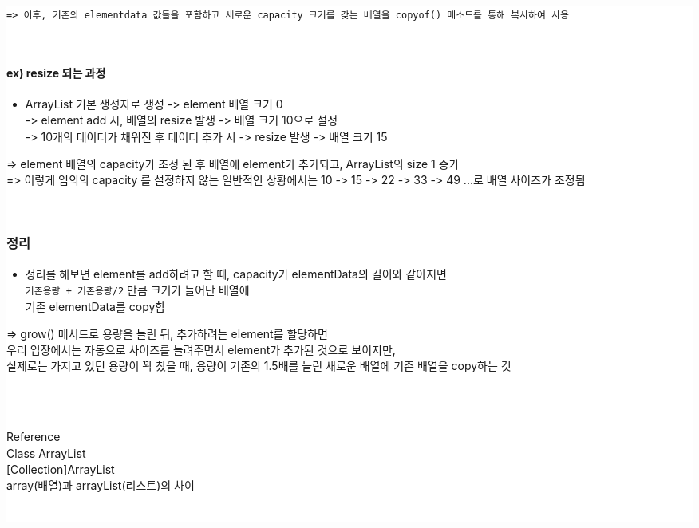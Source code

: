     => 이후, 기존의 elementdata 값들을 포함하고 새로운 capacity 크기를 갖는 배열을 copyof() 메소드를 통해 복사하여 사용

<br/>

#### ex) resize 되는 과정   
- ArrayList 기본 생성자로 생성 -> element 배열 크기 0     
  -> element add 시, 배열의 resize 발생 -> 배열 크기 10으로 설정     
  -> 10개의 데이터가 채워진 후 데이터 추가 시 -> resize 발생 -> 배열 크기 15     

=> element 배열의 capacity가 조정 된 후 배열에 element가 추가되고, ArrayList의 size 1 증가     
=> 이렇게 임의의 capacity 를 설정하지 않는 일반적인 상황에서는 10 -> 15 -> 22 -> 33 -> 49 ...로 배열 사이즈가 조정됨      

<br/>

### 정리

- 정리를 해보면 element를 add하려고 할 때, capacity가 elementData의 길이와 같아지면     
  `기존용량 + 기존용량/2` 만큼 크기가 늘어난 배열에     
  기존 elementData를 copy함    

=> grow() 메서드로 용량을 늘린 뒤, 추가하려는 element를 할당하면      
우리 입장에서는 자동으로 사이즈를 늘려주면서 element가 추가된 것으로 보이지만,     
실제로는 가지고 있던 용량이 꽉 찼을 때, 용량이 기존의 1.5배를 늘린 새로운 배열에 기존 배열을 copy하는 것   

<br/><br/>

Reference      
[Class ArrayList<E>](https://docs.oracle.com/javase/8/docs/api/java/util/ArrayList.html)     
[[Collection]ArrayList](https://m.blog.naver.com/PostView.nhn?isHttpsRedirect=true&blogId=pistolcaffe&logNo=221019498243&proxyReferer=https:%2F%2Fwww.google.com%2F)     
[array(배열)과 arrayList(리스트)의 차이](https://zorba91.tistory.com/287)
  
<br/>
